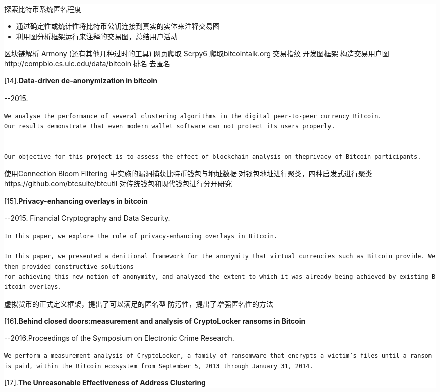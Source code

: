 探索比特币系统匿名程度
- 通过确定性或统计性将比特币公钥连接到真实的实体来注释交易图
- 利用图分析框架运行来注释的交易图，总结用户活动

区块链解析 Armony (还有其他几种过时的工具)
网页爬取 Scrpy6 爬取bitcointalk.org
交易指纹
开发图框架
构造交易用户图 http://compbio.cs.uic.edu/data/bitcoin
排名
去匿名

[14].**Data-driven de-anonymization in bitcoin**

--2015.

```
We analyse the performance of several clustering algorithms in the digital peer-to-peer currency Bitcoin.
Our results demonstrate that even modern wallet software can not protect its users properly.


Our objective for this project is to assess the effect of blockchain analysis on theprivacy of Bitcoin participants.
```

使用Connection Bloom Filtering 中实施的漏洞捕获比特币钱包与地址数据
对钱包地址进行聚类，四种启发式进行聚类
https://github.com/btcsuite/btcutil
对传统钱包和现代钱包进行分开研究

[15].**Privacy-enhancing overlays in bitcoin**

--2015. Financial Cryptography and Data Security.

```
In this paper, we explore the role of privacy-enhancing overlays in Bitcoin.

In this paper, we presented a denitional framework for the anonymity that virtual currencies such as Bitcoin provide. We then provided constructive solutions
for achieving this new notion of anonymity, and analyzed the extent to which it was already being achieved by existing Bitcoin overlays.
```

虚拟货币的正式定义框架，提出了可以满足的匿名型 防污性，提出了增强匿名性的方法

[16].**Behind closed doors:measurement and analysis of CryptoLocker ransoms in Bitcoin**

--2016.Proceedings of the Symposium on Electronic Crime Research.

```
We perform a measurement analysis of CryptoLocker, a family of ransomware that encrypts a victim’s files until a ransom
is paid, within the Bitcoin ecosystem from September 5, 2013 through January 31, 2014.
```


[17].**The Unreasonable Effectiveness of Address Clustering**
